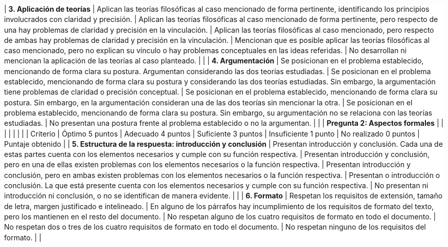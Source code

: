 | **3. Aplicación de teorías**                                      | Aplican las teorías filosóficas al caso mencionado de forma pertinente, identificando los principios involucrados con claridad y precisión.  | Aplican las teorías filosóficas al caso mencionado de forma pertinente, pero respecto de una hay problemas de claridad y precisión en la vinculación.                                                         | Aplican las teorías filosóficas al caso mencionado, pero respecto de ambas hay problemas de claridad y precisión en la vinculación.                                            | Mencionan que es posible aplicar las teorías filosóficas al caso mencionado, pero no explican su vínculo o hay problemas conceptuales en las ideas referidas. | No desarrollan ni mencionan la aplicación de las teorías al caso planteado.         |                  |
| **4. Argumentación**                                              | Se posicionan en el problema establecido, mencionando de forma clara su postura. Argumentan considerando las dos teorías estudiadas.         | Se posicionan en el problema establecido, mencionando de forma clara su postura y considerando las dos teorías estudiadas. Sin embargo, la argumentación tiene problemas de claridad o precisión conceptual.  | Se posicionan en el problema establecido, mencionando de forma clara su postura. Sin embargo, en la argumentación consideran una de las dos teorías sin mencionar la otra.     | Se posicionan en el problema establecido, mencionando de forma clara su postura. Sin embargo, su argumentación no se relaciona con las teorías estudiadas.    | No presentan una postura frente al problema establecido o no la argumentan.         |                  |
| **Pregunta 2: Aspectos formales**                                 |                                                                                                                                              |                                                                                                                                                                                                               |                                                                                                                                                                                |                                                                                                                                                               |                                                                                     |                  |
| Criterio                                                          | Óptimo 5 puntos                                                                                                                              | Adecuado 4 puntos                                                                                                                                                                                             | Suficiente 3 puntos                                                                                                                                                            | Insuficiente 1 punto                                                                                                                                          | No realizado 0 puntos                                                               | Puntaje obtenido |
| **5. Estructura de la respuesta: introducción y conclusión**      | Presentan introducción y conclusión. Cada una de estas partes cuenta con los elementos necesarios y cumple con su función respectiva.        | Presentan introducción y conclusión, pero en una de ellas existen problemas con los elementos necesarios o la función respectiva.                                                                             | Presentan introducción y conclusión, pero en ambas existen problemas con los elementos necesarios o la función respectiva.                                                     | Presentan o introducción o conclusión. La que está presente cuenta con los elementos necesarios y cumple con su función respectiva.                           | No presentan ni introducción ni conclusión, o no se identifican de manera evidente. |                  |
| **6. Formato**                                                    | Respetan los requisitos de extensión, tamaño de letra, margen justificado e intelineado.                                                     | En alguno de los párrafos hay incumplimiento de los requisitos de formato del texto, pero los mantienen en el resto del documento.                                                                            | No respetan alguno de los cuatro requisitos de formato en todo el documento.                                                                                                   | No respetan dos o tres de los cuatro requisitos de formato en todo el documento.                                                                              | No respetan ninguno de los requisitos del formato.                                  |                  |